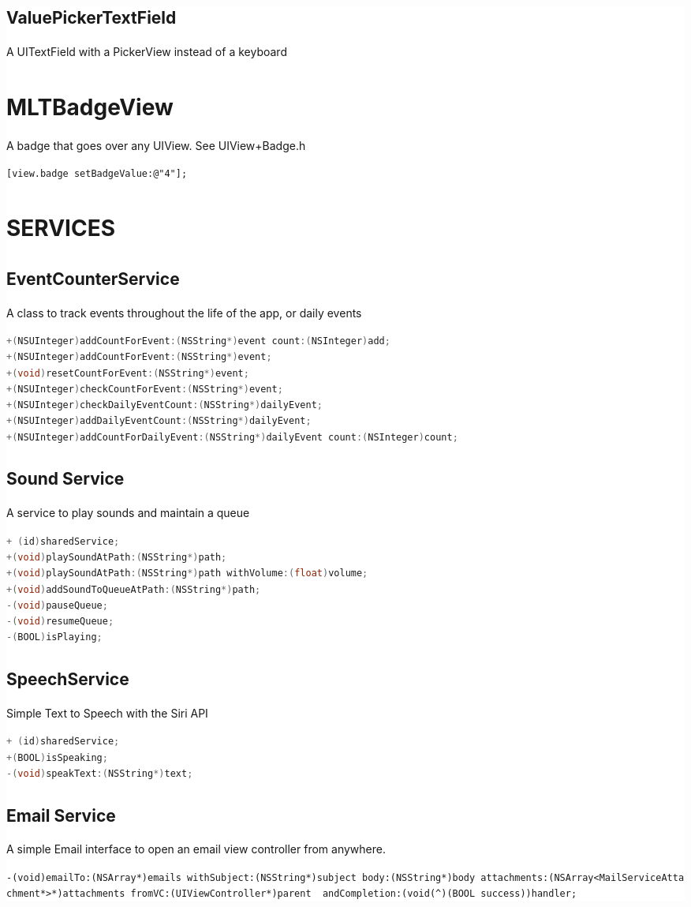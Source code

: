 ## ValuePickerTextField
A UITextField with a PickerView instead of a keyboard

# MLTBadgeView
A badge that goes over any UIView. See UIView+Badge.h
```
[view.badge setBadgeValue:@"4"];
```


# SERVICES

## EventCounterService
A class to track events throughout the life of the app, or daily events

```objective-c
+(NSUInteger)addCountForEvent:(NSString*)event count:(NSInteger)add;
+(NSUInteger)addCountForEvent:(NSString*)event;
+(void)resetCountForEvent:(NSString*)event;
+(NSUInteger)checkCountForEvent:(NSString*)event;
+(NSUInteger)checkDailyEventCount:(NSString*)dailyEvent;
+(NSUInteger)addDailyEventCount:(NSString*)dailyEvent;
+(NSUInteger)addCountForDailyEvent:(NSString*)dailyEvent count:(NSInteger)count;
```

## Sound Service
A service to play sounds and maintain a queue

```objective-c
+ (id)sharedService;
+(void)playSoundAtPath:(NSString*)path;
+(void)playSoundAtPath:(NSString*)path withVolume:(float)volume;
+(void)addSoundToQueueAtPath:(NSString*)path;
-(void)pauseQueue;
-(void)resumeQueue;
-(BOOL)isPlaying;
```

## SpeechService
Simple Text to Speech with the Siri API
```objective-c
+ (id)sharedService;
+(BOOL)isSpeaking;
-(void)speakText:(NSString*)text;
```

## Email Service
A simple Email interface to open an email view controller from anywhere.
```
-(void)emailTo:(NSArray*)emails withSubject:(NSString*)subject body:(NSString*)body attachments:(NSArray<MailServiceAttachment*>*)attachments fromVC:(UIViewController*)parent  andCompletion:(void(^)(BOOL success))handler;
```
